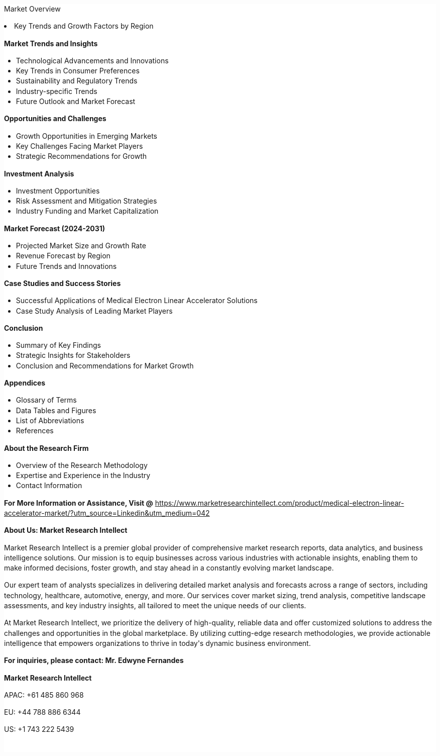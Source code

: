 Market Overview</li><li>Key Trends and Growth Factors by Region</li></ul><p><strong>Market Trends and Insights</strong></p><ul><li>Technological Advancements and Innovations</li><li>Key Trends in Consumer Preferences</li><li>Sustainability and Regulatory Trends</li><li>Industry-specific Trends</li><li>Future Outlook and Market Forecast</li></ul><p><strong>Opportunities and Challenges</strong></p><ul><li>Growth Opportunities in Emerging Markets</li><li>Key Challenges Facing Market Players</li><li>Strategic Recommendations for Growth</li></ul><p><strong>Investment Analysis</strong></p><ul><li>Investment Opportunities</li><li>Risk Assessment and Mitigation Strategies</li><li>Industry Funding and Market Capitalization</li></ul><p><strong>Market Forecast (2024-2031)</strong></p><ul><li>Projected Market Size and Growth Rate</li><li>Revenue Forecast by Region</li><li>Future Trends and Innovations</li></ul><p><strong>Case Studies and Success Stories</strong></p><ul><li>Successful Applications of Medical Electron Linear Accelerator Solutions</li><li>Case Study Analysis of Leading Market Players</li></ul><p><strong>Conclusion</strong></p><ul><li>Summary of Key Findings</li><li>Strategic Insights for Stakeholders</li><li>Conclusion and Recommendations for Market Growth</li></ul><p><strong>Appendices</strong></p><ul><li>Glossary of Terms</li><li>Data Tables and Figures</li><li>List of Abbreviations</li><li>References</li></ul><p><strong>About the Research Firm</strong></p><ul><li>Overview of the Research Methodology</li><li>Expertise and Experience in the Industry</li><li>Contact Information</li></ul></div><div class="article-main__content" data-test-id="publishing-text-block"><p><span class="font-[700]"><strong>For More Information or Assistance, Visit @</strong>&nbsp;<a href="https://www.marketresearchintellect.com/product/medical-electron-linear-accelerator-market/?utm_source=Linkedin&utm_medium=042">https://www.marketresearchintellect.com/product/medical-electron-linear-accelerator-market/?utm_source=Linkedin&utm_medium=042</a></span></p><p><strong>About Us: Market Research Intellect</strong></p><p>Market Research Intellect is a premier global provider of comprehensive market research reports, data analytics, and business intelligence solutions. Our mission is to equip businesses across various industries with actionable insights, enabling them to make informed decisions, foster growth, and stay ahead in a constantly evolving market landscape.</p><p>Our expert team of analysts specializes in delivering detailed market analysis and forecasts across a range of sectors, including technology, healthcare, automotive, energy, and more. Our services cover market sizing, trend analysis, competitive landscape assessments, and key industry insights, all tailored to meet the unique needs of our clients.</p><p>At Market Research Intellect, we prioritize the delivery of high-quality, reliable data and offer customized solutions to address the challenges and opportunities in the global marketplace. By utilizing cutting-edge research methodologies, we provide actionable intelligence that empowers organizations to thrive in today's dynamic business environment.</p><p><strong>For inquiries, please contact: Mr. Edwyne Fernandes</strong></p><p><strong>Market Research Intellect</strong></p><p>APAC: +61 485 860 968</p><p>EU: +44 788 886 6344</p><p>US: +1 743 222 5439</p></div><div class="article-main__content" data-test-id="publishing-text-block">&nbsp;</div>
